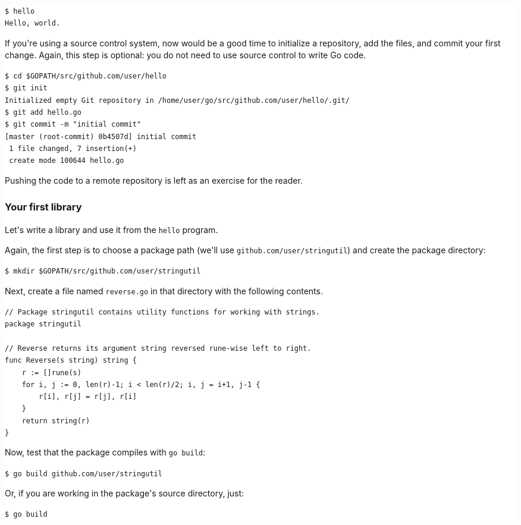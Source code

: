 ```
$ hello
Hello, world.
```

If you're using a source control system, now would be a good time to initialize a repository, add the files, and commit your first change. Again, this step is optional: you do not need to use source control to write Go code.

```
$ cd $GOPATH/src/github.com/user/hello
$ git init
Initialized empty Git repository in /home/user/go/src/github.com/user/hello/.git/
$ git add hello.go
$ git commit -m "initial commit"
[master (root-commit) 0b4507d] initial commit
 1 file changed, 7 insertion(+)
 create mode 100644 hello.go
```

Pushing the code to a remote repository is left as an exercise for the reader.

### Your first library

Let's write a library and use it from the `hello` program.

Again, the first step is to choose a package path (we'll use `github.com/user/stringutil`) and create the package directory:

```
$ mkdir $GOPATH/src/github.com/user/stringutil
```

Next, create a file named `reverse.go` in that directory with the following contents.

```
// Package stringutil contains utility functions for working with strings.
package stringutil

// Reverse returns its argument string reversed rune-wise left to right.
func Reverse(s string) string {
	r := []rune(s)
	for i, j := 0, len(r)-1; i < len(r)/2; i, j = i+1, j-1 {
		r[i], r[j] = r[j], r[i]
	}
	return string(r)
}
```

Now, test that the package compiles with `go build`:

```
$ go build github.com/user/stringutil
```

Or, if you are working in the package's source directory, just:

```
$ go build
```
